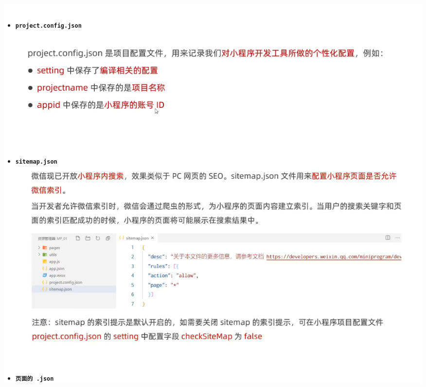 <br>

- **`project.config.json`**
  ![alt](./images/5.png)

<br>

- **`sitemap.json`**
  ![alt](./images/6.png)

<br>

- **`页面的 .json`**